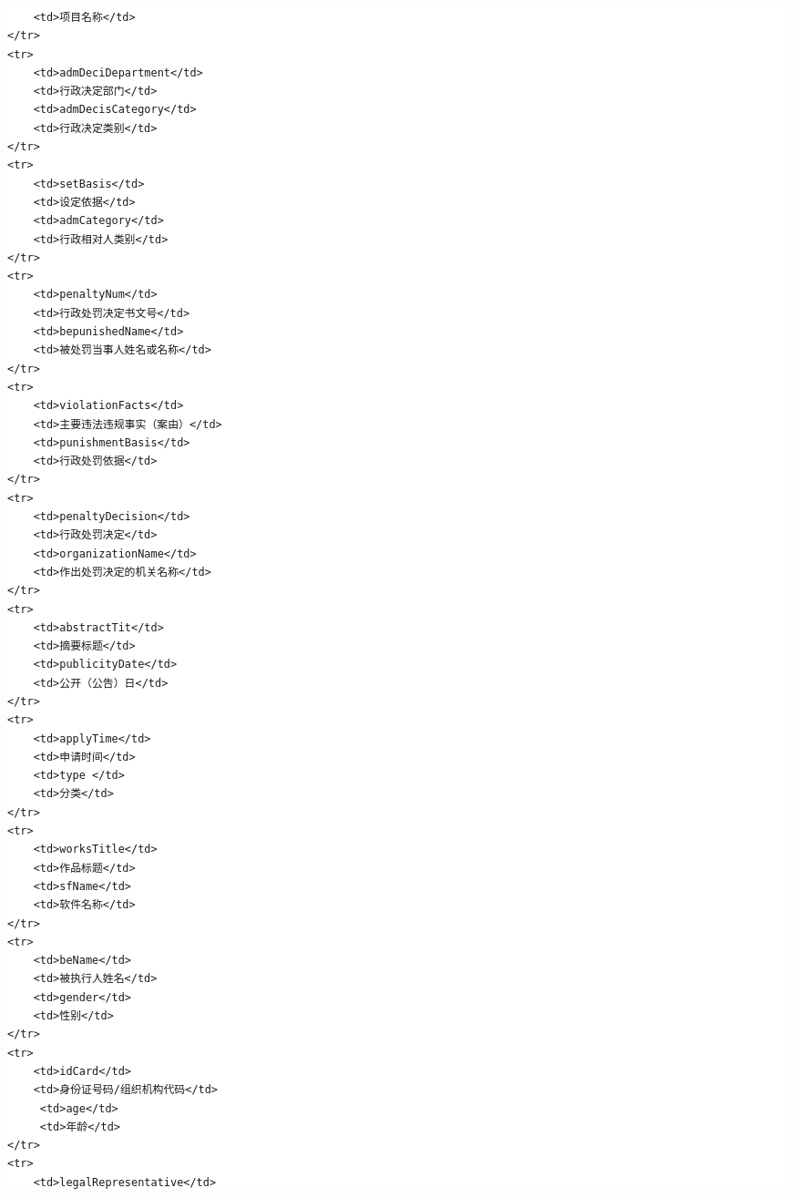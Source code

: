 		<td>项目名称</td>
	</tr>
	<tr>
		<td>admDeciDepartment</td>
		<td>行政决定部门</td>
		<td>admDecisCategory</td>
		<td>行政决定类别</td>
	</tr>
	<tr>
		<td>setBasis</td>
		<td>设定依据</td>
		<td>admCategory</td>
		<td>行政相对人类别</td>
	</tr>
	<tr>
		<td>penaltyNum</td>
		<td>行政处罚决定书文号</td>
		<td>bepunishedName</td>
		<td>被处罚当事人姓名或名称</td>
	</tr>
	<tr>
		<td>violationFacts</td>
		<td>主要违法违规事实（案由）</td>
		<td>punishmentBasis</td>
		<td>行政处罚依据</td>
	</tr>
	<tr>
		<td>penaltyDecision</td>
		<td>行政处罚决定</td>
		<td>organizationName</td>
		<td>作出处罚决定的机关名称</td>
	</tr>
	<tr>
		<td>abstractTit</td>
		<td>摘要标题</td>
		<td>publicityDate</td>
		<td>公开（公告）日</td>
	</tr>
	<tr>
		<td>applyTime</td>
		<td>申请时间</td>
		<td>type </td>
		<td>分类</td>
	</tr>
	<tr>
		<td>worksTitle</td>
		<td>作品标题</td>
		<td>sfName</td>
		<td>软件名称</td>
	</tr>
	<tr>
		<td>beName</td>
		<td>被执行人姓名</td>
		<td>gender</td>
		<td>性别</td>
	</tr>
	<tr>
		<td>idCard</td>
		<td>身份证号码/组织机构代码</td>
		 <td>age</td>
		 <td>年龄</td>
	</tr>
	<tr>
		<td>legalRepresentative</td>